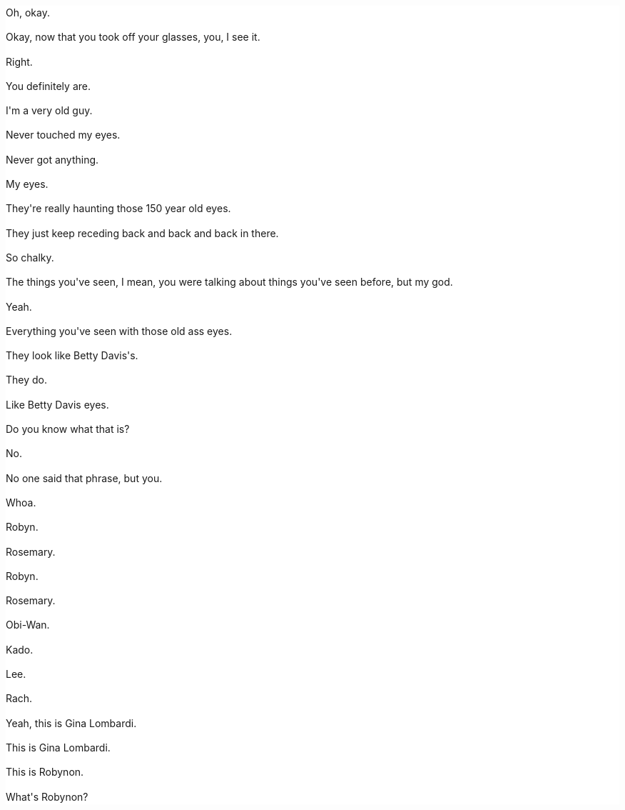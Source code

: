 Oh, okay.

Okay, now that you took off your glasses, you, I see it.

Right.

You definitely are.

I'm a very old guy.

Never touched my eyes.

Never got anything.

My eyes.

They're really haunting those 150 year old eyes.

They just keep receding back and back and back in there.

So chalky.

The things you've seen, I mean, you were talking about things you've seen before, but my god.

Yeah.

Everything you've seen with those old ass eyes.

They look like Betty Davis's.

They do.

Like Betty Davis eyes.

Do you know what that is?

No.

No one said that phrase, but you.

Whoa.

Robyn.

Rosemary.

Robyn.

Rosemary.

Obi-Wan.

Kado.

Lee.

Rach.

Yeah, this is Gina Lombardi.

This is Gina Lombardi.

This is Robynon.

What's Robynon?
